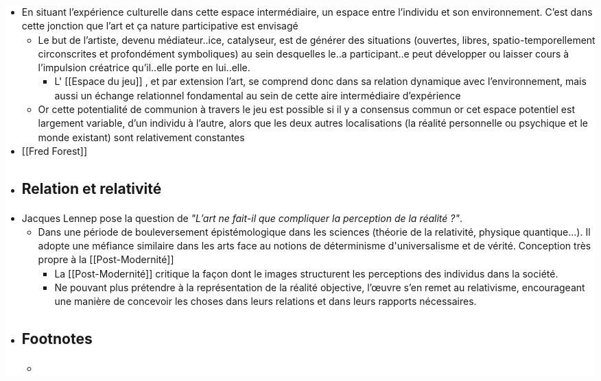 - En situant l’expérience culturelle dans cette espace intermédiaire, un espace entre l’individu et son environnement. C’est dans cette jonction que l’art et ça nature participative est envisagé
	- Le but de l’artiste, devenu médiateur..ice, catalyseur, est de générer des situations (ouvertes, libres, spatio-temporellement circonscrites et profondément symboliques) au sein desquelles le..a participant..e peut développer ou laisser cours à l’impulsion créatrice qu’il..elle porte en lui..elle.
		- L' [[Espace du jeu]] , et par extension l’art, se comprend donc dans sa relation dynamique avec l’environnement, mais aussi un échange relationnel fondamental au sein de cette aire intermédiaire d’expérience
	- Or cette potentialité de communion à travers le jeu est possible si il y a consensus commun or cet espace potentiel est largement variable, d’un individu à l’autre, alors que les deux autres localisations (la réalité personnelle ou psychique et le monde existant) sont relativement constantes
- [[Fred Forest]]
- ## Relation et relativité
- Jacques Lennep pose la question de *"L’art ne fait-il que compliquer la perception de la réalité ?"*.
	- Dans une période de bouleversement épistémologique dans les sciences (théorie de la relativité, physique quantique...). Il adopte une méfiance similaire dans les arts face au notions de déterminisme d'universalisme et de vérité. Conception très propre à la [[Post-Modernité]]
		- La [[Post-Modernité]] critique la façon dont le images structurent les perceptions des individus dans la société.
		- Ne pouvant plus prétendre à la représentation de la réalité objective, l’œuvre s’en remet au relativisme, encourageant une manière de concevoir les choses dans leurs relations et dans leurs rapports nécessaires.
- ## Footnotes
	- [^14]:Revendiquant une approche expérimentale du théâtre, Richard
	  Schechner questionne l’art théâtral et de performance. Ses
	  méthodes analytiques, en puisant dans les sciences humaines
	  (anthropologie, sociologie, philosophie), contribuent à l’essor
	  des performance studies, discipline transdisciplinaire née dans les
	  années 1970 consacrée à l’étude des expressions performatives.